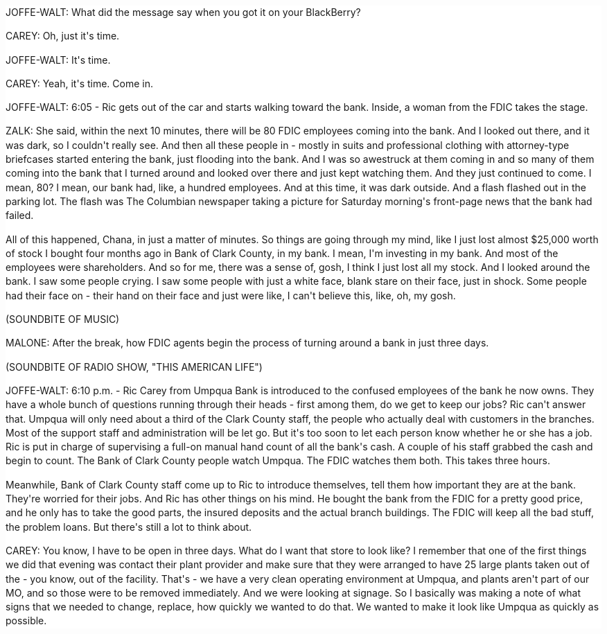 JOFFE-WALT: What did the message say when you got it on your BlackBerry?

CAREY: Oh, just it's time.

JOFFE-WALT: It's time.

CAREY: Yeah, it's time. Come in.

JOFFE-WALT: 6:05 - Ric gets out of the car and starts walking toward the bank. Inside, a woman from the FDIC takes the stage.

ZALK: She said, within the next 10 minutes, there will be 80 FDIC employees coming into the bank. And I looked out there, and it was dark, so I couldn't really see. And then all these people in - mostly in suits and professional clothing with attorney-type briefcases started entering the bank, just flooding into the bank. And I was so awestruck at them coming in and so many of them coming into the bank that I turned around and looked over there and just kept watching them. And they just continued to come. I mean, 80? I mean, our bank had, like, a hundred employees. And at this time, it was dark outside. And a flash flashed out in the parking lot. The flash was The Columbian newspaper taking a picture for Saturday morning's front-page news that the bank had failed.

All of this happened, Chana, in just a matter of minutes. So things are going through my mind, like I just lost almost $25,000 worth of stock I bought four months ago in Bank of Clark County, in my bank. I mean, I'm investing in my bank. And most of the employees were shareholders. And so for me, there was a sense of, gosh, I think I just lost all my stock. And I looked around the bank. I saw some people crying. I saw some people with just a white face, blank stare on their face, just in shock. Some people had their face on - their hand on their face and just were like, I can't believe this, like, oh, my gosh.

(SOUNDBITE OF MUSIC)

MALONE: After the break, how FDIC agents begin the process of turning around a bank in just three days.

(SOUNDBITE OF RADIO SHOW, "THIS AMERICAN LIFE")

JOFFE-WALT: 6:10 p.m. - Ric Carey from Umpqua Bank is introduced to the confused employees of the bank he now owns. They have a whole bunch of questions running through their heads - first among them, do we get to keep our jobs? Ric can't answer that. Umpqua will only need about a third of the Clark County staff, the people who actually deal with customers in the branches. Most of the support staff and administration will be let go. But it's too soon to let each person know whether he or she has a job. Ric is put in charge of supervising a full-on manual hand count of all the bank's cash. A couple of his staff grabbed the cash and begin to count. The Bank of Clark County people watch Umpqua. The FDIC watches them both. This takes three hours.

Meanwhile, Bank of Clark County staff come up to Ric to introduce themselves, tell them how important they are at the bank. They're worried for their jobs. And Ric has other things on his mind. He bought the bank from the FDIC for a pretty good price, and he only has to take the good parts, the insured deposits and the actual branch buildings. The FDIC will keep all the bad stuff, the problem loans. But there's still a lot to think about.

CAREY: You know, I have to be open in three days. What do I want that store to look like? I remember that one of the first things we did that evening was contact their plant provider and make sure that they were arranged to have 25 large plants taken out of the - you know, out of the facility. That's - we have a very clean operating environment at Umpqua, and plants aren't part of our MO, and so those were to be removed immediately. And we were looking at signage. So I basically was making a note of what signs that we needed to change, replace, how quickly we wanted to do that. We wanted to make it look like Umpqua as quickly as possible.
